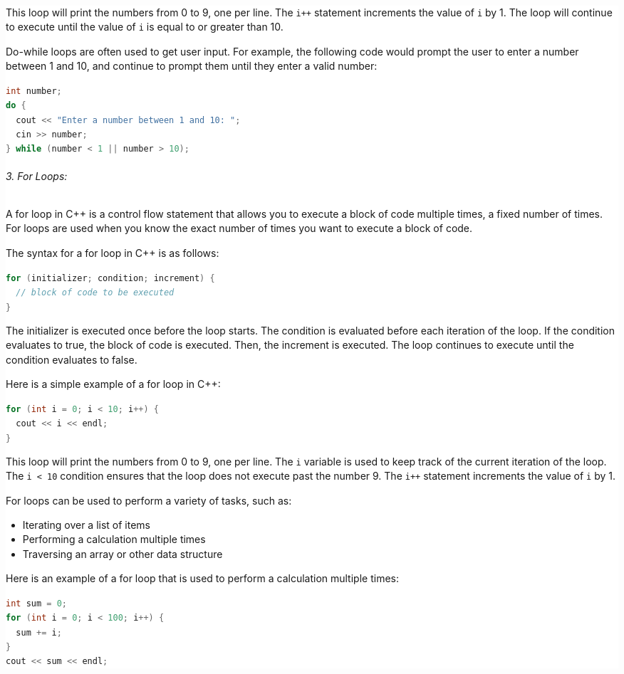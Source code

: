 This loop will print the numbers from 0 to 9, one per line. The `i++` statement increments the value of `i` by 1. The loop will continue to execute until the value of `i` is equal to or greater than 10.

Do-while loops are often used to get user input. For example, the following code would prompt the user to enter a number between 1 and 10, and continue to prompt them until they enter a valid number:

```c++
int number;
do {
  cout << "Enter a number between 1 and 10: ";
  cin >> number;
} while (number < 1 || number > 10);
```

###### 3. For Loops: 

A for loop in C++ is a control flow statement that allows you to execute a block of code multiple times, a fixed number of times. For loops are used when you know the exact number of times you want to execute a block of code.

The syntax for a for loop in C++ is as follows:

```c++
for (initializer; condition; increment) {
  // block of code to be executed
}
```

The initializer is executed once before the loop starts. The condition is evaluated before each iteration of the loop. If the condition evaluates to true, the block of code is executed. Then, the increment is executed. The loop continues to execute until the condition evaluates to false.

Here is a simple example of a for loop in C++:

```c++
for (int i = 0; i < 10; i++) {
  cout << i << endl;
}
```

This loop will print the numbers from 0 to 9, one per line. The `i` variable is used to keep track of the current iteration of the loop. The `i < 10` condition ensures that the loop does not execute past the number 9. The `i++` statement increments the value of `i` by 1.

For loops can be used to perform a variety of tasks, such as:

- Iterating over a list of items
- Performing a calculation multiple times
- Traversing an array or other data structure

Here is an example of a for loop that is used to perform a calculation multiple times:

```c++
int sum = 0;
for (int i = 0; i < 100; i++) {
  sum += i;
}
cout << sum << endl;
```
